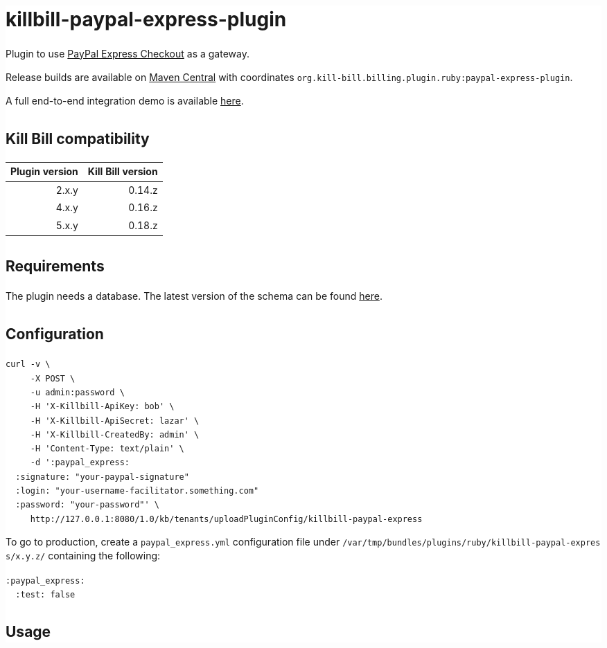 killbill-paypal-express-plugin
==============================

Plugin to use [PayPal Express Checkout](https://www.paypal.com/webapps/mpp/express-checkout) as a gateway.

Release builds are available on [Maven Central](http://search.maven.org/#search%7Cga%7C1%7Cg%3A%22org.kill-bill.billing.plugin.ruby%22%20AND%20a%3A%22paypal-express-plugin%22) with coordinates `org.kill-bill.billing.plugin.ruby:paypal-express-plugin`.

A full end-to-end integration demo is available [here](https://github.com/killbill/killbill-paypal-demo).

Kill Bill compatibility
-----------------------

| Plugin version | Kill Bill version |
| -------------: | ----------------: |
| 2.x.y          | 0.14.z            |
| 4.x.y          | 0.16.z            |
| 5.x.y          | 0.18.z            |

Requirements
------------

The plugin needs a database. The latest version of the schema can be found [here](https://github.com/killbill/killbill-paypal-express-plugin/blob/master/db/ddl.sql).

Configuration
-------------

```
curl -v \
     -X POST \
     -u admin:password \
     -H 'X-Killbill-ApiKey: bob' \
     -H 'X-Killbill-ApiSecret: lazar' \
     -H 'X-Killbill-CreatedBy: admin' \
     -H 'Content-Type: text/plain' \
     -d ':paypal_express:
  :signature: "your-paypal-signature"
  :login: "your-username-facilitator.something.com"
  :password: "your-password"' \
     http://127.0.0.1:8080/1.0/kb/tenants/uploadPluginConfig/killbill-paypal-express
```

To go to production, create a `paypal_express.yml` configuration file under `/var/tmp/bundles/plugins/ruby/killbill-paypal-express/x.y.z/` containing the following:

```
:paypal_express:
  :test: false
```

Usage
-----
